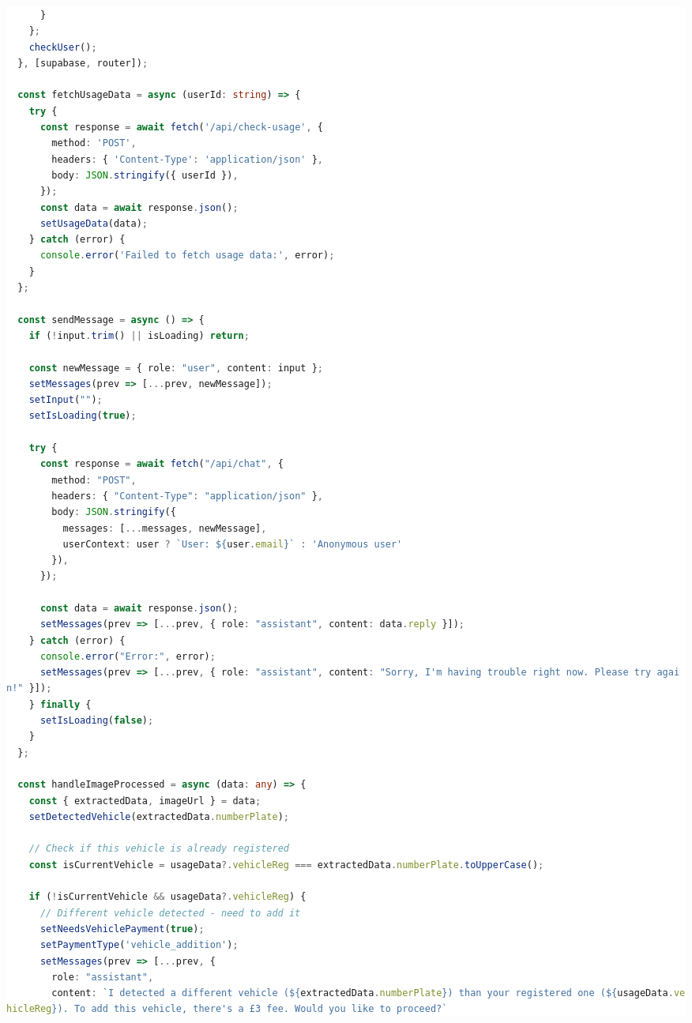 ```typescript
      }
    };
    checkUser();
  }, [supabase, router]);

  const fetchUsageData = async (userId: string) => {
    try {
      const response = await fetch('/api/check-usage', {
        method: 'POST',
        headers: { 'Content-Type': 'application/json' },
        body: JSON.stringify({ userId }),
      });
      const data = await response.json();
      setUsageData(data);
    } catch (error) {
      console.error('Failed to fetch usage data:', error);
    }
  };

  const sendMessage = async () => {
    if (!input.trim() || isLoading) return;

    const newMessage = { role: "user", content: input };
    setMessages(prev => [...prev, newMessage]);
    setInput("");
    setIsLoading(true);

    try {
      const response = await fetch("/api/chat", {
        method: "POST",
        headers: { "Content-Type": "application/json" },
        body: JSON.stringify({ 
          messages: [...messages, newMessage],
          userContext: user ? `User: ${user.email}` : 'Anonymous user'
        }),
      });

      const data = await response.json();
      setMessages(prev => [...prev, { role: "assistant", content: data.reply }]);
    } catch (error) {
      console.error("Error:", error);
      setMessages(prev => [...prev, { role: "assistant", content: "Sorry, I'm having trouble right now. Please try again!" }]);
    } finally {
      setIsLoading(false);
    }
  };

  const handleImageProcessed = async (data: any) => {
    const { extractedData, imageUrl } = data;
    setDetectedVehicle(extractedData.numberPlate);
    
    // Check if this vehicle is already registered
    const isCurrentVehicle = usageData?.vehicleReg === extractedData.numberPlate.toUpperCase();
    
    if (!isCurrentVehicle && usageData?.vehicleReg) {
      // Different vehicle detected - need to add it
      setNeedsVehiclePayment(true);
      setPaymentType('vehicle_addition');
      setMessages(prev => [...prev, { 
        role: "assistant", 
        content: `I detected a different vehicle (${extractedData.numberPlate}) than your registered one (${usageData.vehicleReg}). To add this vehicle, there's a £3 fee. Would you like to proceed?` 
```